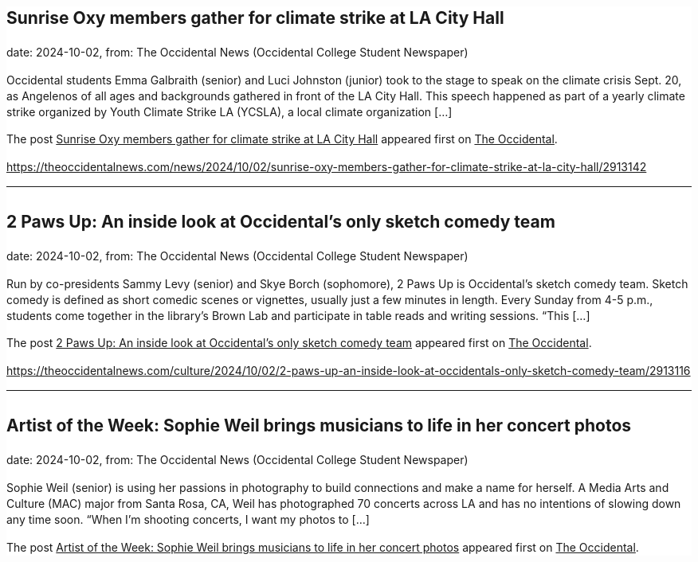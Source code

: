 
## Sunrise Oxy members gather for climate strike at LA City Hall

date: 2024-10-02, from: The Occidental News (Occidental College Student Newspaper)

<p>Occidental students Emma Galbraith (senior) and Luci Johnston (junior) took to the stage to speak on the climate crisis Sept. 20, as Angelenos of all ages and backgrounds gathered in front of the LA City Hall. This speech happened as part of a yearly climate strike organized by Youth Climate Strike LA (YCSLA), a local climate organization [&#8230;]</p>
<p>The post <a rel="nofollow" href="https://theoccidentalnews.com/news/2024/10/02/sunrise-oxy-members-gather-for-climate-strike-at-la-city-hall/2913142">Sunrise Oxy members gather for climate strike at LA City Hall</a> appeared first on <a rel="nofollow" href="https://theoccidentalnews.com">The Occidental</a>.</p>
 

<https://theoccidentalnews.com/news/2024/10/02/sunrise-oxy-members-gather-for-climate-strike-at-la-city-hall/2913142>

---

## 2 Paws Up: An inside look at Occidental’s only sketch comedy team

date: 2024-10-02, from: The Occidental News (Occidental College Student Newspaper)

<p>Run by co-presidents Sammy Levy (senior) and Skye Borch (sophomore), 2 Paws Up is Occidental&#8217;s sketch comedy team. Sketch comedy is defined as short comedic scenes or vignettes, usually just a few minutes in length. Every Sunday from 4-5 p.m., students come together in the library&#8217;s Brown Lab and participate in table reads and writing sessions. “This [&#8230;]</p>
<p>The post <a rel="nofollow" href="https://theoccidentalnews.com/culture/2024/10/02/2-paws-up-an-inside-look-at-occidentals-only-sketch-comedy-team/2913116">2 Paws Up: An inside look at Occidental&#8217;s only sketch comedy team</a> appeared first on <a rel="nofollow" href="https://theoccidentalnews.com">The Occidental</a>.</p>
 

<https://theoccidentalnews.com/culture/2024/10/02/2-paws-up-an-inside-look-at-occidentals-only-sketch-comedy-team/2913116>

---

## Artist of the Week: Sophie Weil brings musicians to life in her concert photos

date: 2024-10-02, from: The Occidental News (Occidental College Student Newspaper)

<p>Sophie Weil (senior) is using her passions in photography to build connections and make a name for herself. A Media Arts and Culture (MAC) major from Santa Rosa, CA, Weil has photographed 70 concerts across LA and has no intentions of slowing down any time soon. “When I&#8217;m shooting concerts, I want my photos to [&#8230;]</p>
<p>The post <a rel="nofollow" href="https://theoccidentalnews.com/culture/2024/10/02/artist-of-the-week-sophie-weil-brings-musicians-to-life-in-her-concert-photos/2913120">Artist of the Week: Sophie Weil brings musicians to life in her concert photos</a> appeared first on <a rel="nofollow" href="https://theoccidentalnews.com">The Occidental</a>.</p>
 